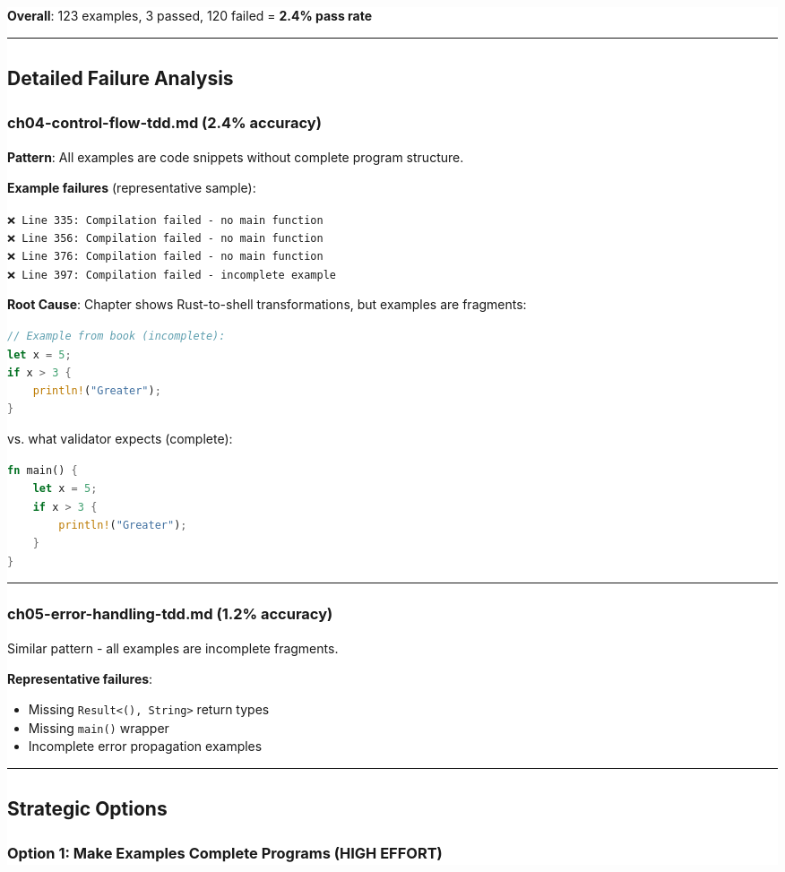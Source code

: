 **Overall**: 123 examples, 3 passed, 120 failed = **2.4% pass rate**

---

## Detailed Failure Analysis

### ch04-control-flow-tdd.md (2.4% accuracy)

**Pattern**: All examples are code snippets without complete program structure.

**Example failures** (representative sample):

```
❌ Line 335: Compilation failed - no main function
❌ Line 356: Compilation failed - no main function
❌ Line 376: Compilation failed - no main function
❌ Line 397: Compilation failed - incomplete example
```

**Root Cause**: Chapter shows Rust-to-shell transformations, but examples are fragments:

```rust
// Example from book (incomplete):
let x = 5;
if x > 3 {
    println!("Greater");
}
```

vs. what validator expects (complete):

```rust
fn main() {
    let x = 5;
    if x > 3 {
        println!("Greater");
    }
}
```

---

### ch05-error-handling-tdd.md (1.2% accuracy)

Similar pattern - all examples are incomplete fragments.

**Representative failures**:
- Missing `Result<(), String>` return types
- Missing `main()` wrapper
- Incomplete error propagation examples

---

## Strategic Options

### Option 1: Make Examples Complete Programs (HIGH EFFORT)
